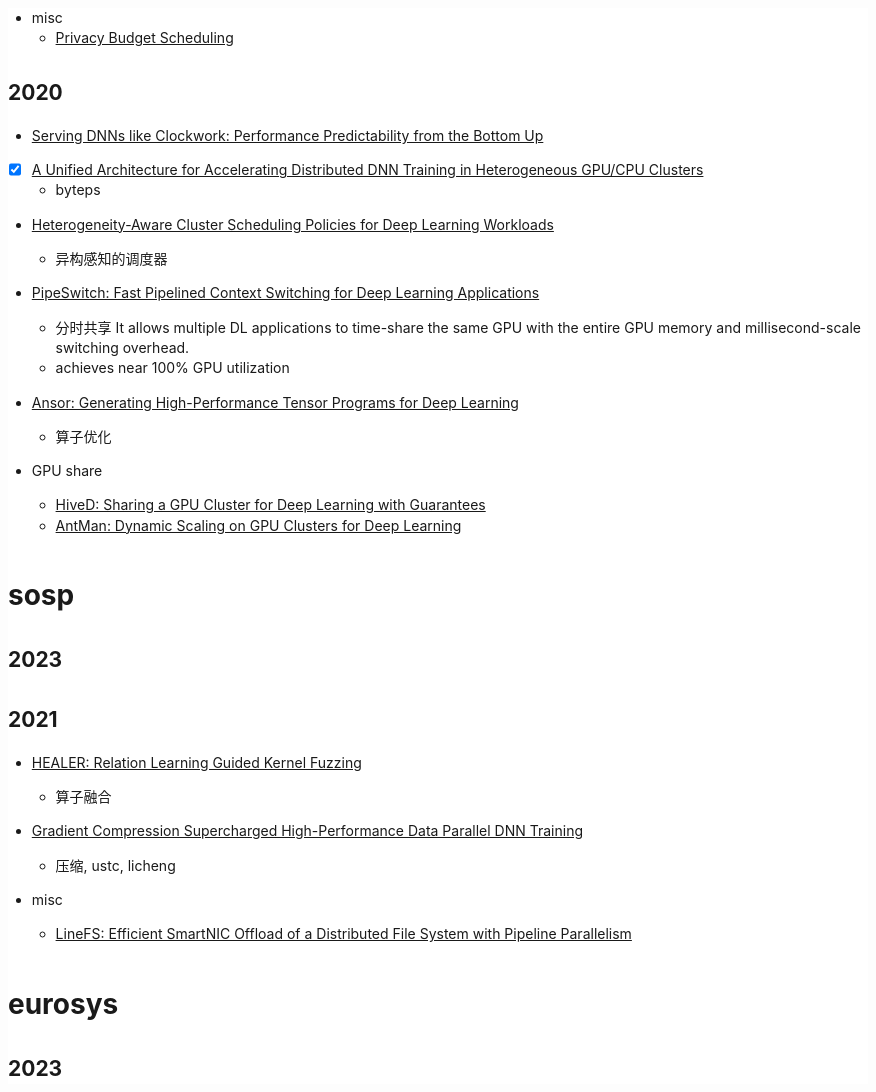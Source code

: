 - misc
    * [Privacy Budget Scheduling](https://www.usenix.org/conference/osdi21/presentation/luo)


## 2020

- [Serving DNNs like Clockwork: Performance Predictability from the Bottom Up](https://www.usenix.org/conference/osdi20/presentation/gujarati)
- [x] [A Unified Architecture for Accelerating Distributed DNN Training in Heterogeneous GPU/CPU Clusters](https://www.usenix.org/conference/osdi20/presentation/jiang)
    - byteps
- [Heterogeneity-Aware Cluster Scheduling Policies for Deep Learning Workloads](https://www.usenix.org/conference/osdi20/presentation/narayanan-deepak)
    * 异构感知的调度器
- [PipeSwitch: Fast Pipelined Context Switching for Deep Learning Applications](https://www.usenix.org/conference/osdi20/presentation/bai)
    * 分时共享 It allows multiple DL applications to time-share the same GPU with the entire GPU memory and millisecond-scale switching overhead.
    * achieves near 100% GPU utilization
- [Ansor: Generating High-Performance Tensor Programs for Deep Learning](https://www.usenix.org/conference/osdi20/presentation/zheng)
    * 算子优化


- GPU share
    * [HiveD: Sharing a GPU Cluster for Deep Learning with Guarantees](https://www.usenix.org/conference/osdi20/presentation/zhao-hanyu)
    * [AntMan: Dynamic Scaling on GPU Clusters for Deep Learning](https://www.usenix.org/conference/osdi20/presentation/xiao)




# sosp
## 2023


## 2021

- [HEALER: Relation Learning Guided Kernel Fuzzing](https://dl.acm.org/doi/10.1145/3477132.3483547)
    * 算子融合
- [Gradient Compression Supercharged High-Performance Data Parallel DNN Training](https://dl.acm.org/doi/10.1145/3477132.3483553)
    * 压缩, ustc, licheng

- misc
    * [LineFS: Efficient SmartNIC Offload of a Distributed File System with Pipeline Parallelism](https://dl.acm.org/doi/10.1145/3477132.3483565)


# eurosys
## 2023
